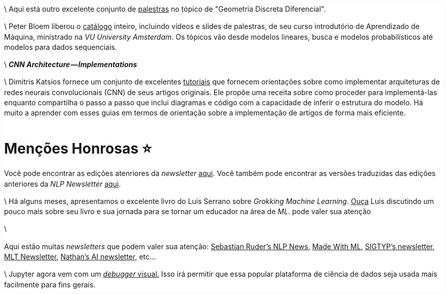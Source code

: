 \\
Aqui está outro excelente conjunto de
[palestras](https://www.youtube.com/watch?v=e-erMrqBd1w&feature=youtu.be) no tópico de
"Geometria Discreta Diferencial".

\\
Peter Bloem liberou o [catálogo](https://mlvu.github.io/) inteiro, incluindo vídeos e
slides de palestras, de seu curso introdutório de Aprendizado de Máquina, ministrado na
*VU University Amsterdam*. Os tópicos vão desde modelos lineares, busca e modelos
probabilísticos até modelos para dados sequenciais.

\\
***CNN Architecture — Implementations***

\\
Dimitris Katsios fornece um conjunto de excelentes
[tutoriais](https://github.com/Machine-Learning-Tokyo/CNN-Architectures/tree/master/Implementations)
que fornecem orientações sobre como implementar arquiteturas de redes neurais
convolucionais (CNN) de seus artigos originais. Ele propõe uma receita sobre como proceder para
implementá-las enquanto compartilha o passo a passo que inclui diagramas e código com a
capacidade de inferir o estrutura do modelo. Há muito a aprender com esses guias em termos
de orientação sobre a implementação de artigos de forma mais eficiente.


# Menções Honrosas ⭐️

Você pode encontrar as edições atenriores da *newsletter*
[aqui](https://dair.ai/NLP_Newsletter_8/). Você também pode encontrar as versões
traduzidas das edições anteriores da *NLP Newsletter*
[aqui](https://github.com/dair-ai/nlp_newsletter).

\\
Há alguns meses, apresentamos o excelente livro do Luis Serrano sobre *Grokking Machine
Learning*. [Ouça](https://content.alegion.com/podcast/grokking-machine-learning-with-luis-serrano)
Luis discutindo um pouco mais sobre seu livro e sua jornada para se tornar um educador na
área de *ML*. pode valer sua atenção

\\

Aqui estão muitas *newsletters* que podem valer sua atenção: [Sebastian Ruder’s NLP
News](http://newsletter.ruder.io/), [Made With
ML](https://madewithml.com/blog/newsletter/2020-03-25/), [SIGTYP’s
newsletter](https://sigtyp.github.io/sigtyp-newsletter-Mar-2020.html), [MLT
Newsletter](https://mailchi.mp/c70ebcf424b2/mlt-newsletter-6), [Nathan’s AI
newsletter](http://newsletter.airstreet.com/issues/your-guide-to-ai-in-q1-2020-part-1-2-212335),
etc…

\\
Jupyter agora vem com um [*debugger*
visual.](https://blog.jupyter.org/a-visual-debugger-for-jupyter-914e61716559) Isso irá
permitir que essa popular plataforma de ciência de dados seja usada mais facilmente para
fins gerais.
